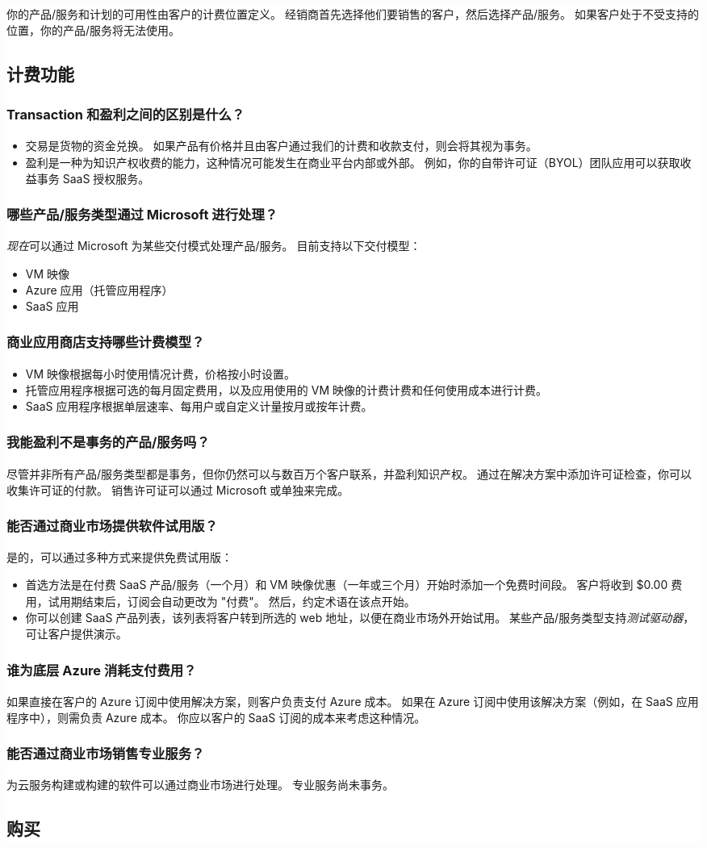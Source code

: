 你的产品/服务和计划的可用性由客户的计费位置定义。 经销商首先选择他们要销售的客户，然后选择产品/服务。 如果客户处于不受支持的位置，你的产品/服务将无法使用。

## <a name="billing-capabilities"></a>计费功能

### <a name="whats-the-difference-between-transaction-and-monetization"></a>Transaction 和盈利之间的区别是什么？

- 交易是货物的资金兑换。 如果产品有价格并且由客户通过我们的计费和收款支付，则会将其视为事务。 
- 盈利是一种为知识产权收费的能力，这种情况可能发生在商业平台内部或外部。 例如，你的自带许可证（BYOL）团队应用可以获取收益事务 SaaS 授权服务。

### <a name="what-offer-types-are-transacted-through-microsoft"></a>哪些产品/服务类型通过 Microsoft 进行处理？

*现在*可以通过 Microsoft 为某些交付模式处理产品/服务。 目前支持以下交付模型：
- VM 映像
- Azure 应用（托管应用程序）
- SaaS 应用

### <a name="what-billing-models-are-supported-in-the-commercial-marketplace"></a>商业应用商店支持哪些计费模型？

- VM 映像根据每小时使用情况计费，价格按小时设置。
- 托管应用程序根据可选的每月固定费用，以及应用使用的 VM 映像的计费计费和任何使用成本进行计费。
- SaaS 应用程序根据单层速率、每用户或自定义计量按月或按年计费。

### <a name="can-i-monetize-offer-types-that-are-not-transactable"></a>我能盈利不是事务的产品/服务吗？

尽管并非所有产品/服务类型都是事务，但你仍然可以与数百万个客户联系，并盈利知识产权。 通过在解决方案中添加许可证检查，你可以收集许可证的付款。 销售许可证可以通过 Microsoft 或单独来完成。

### <a name="can-i-offer-a-software-trial-through-the-commercial-marketplace"></a>能否通过商业市场提供软件试用版？

是的，可以通过多种方式来提供免费试用版：

- 首选方法是在付费 SaaS 产品/服务（一个月）和 VM 映像优惠（一年或三个月）开始时添加一个免费时间段。 客户将收到 $0.00 费用，试用期结束后，订阅会自动更改为 "付费"。 然后，约定术语在该点开始。
- 你可以创建 SaaS 产品列表，该列表将客户转到所选的 web 地址，以便在商业市场外开始试用。 某些产品/服务类型支持*测试驱动器*，可让客户提供演示。

### <a name="who-pays-for-the-underlying-azure-consumption"></a>谁为底层 Azure 消耗支付费用？

如果直接在客户的 Azure 订阅中使用解决方案，则客户负责支付 Azure 成本。 如果在 Azure 订阅中使用该解决方案（例如，在 SaaS 应用程序中），则需负责 Azure 成本。 你应以客户的 SaaS 订阅的成本来考虑这种情况。

### <a name="can-i-sell-professional-services-through-the-commercial-marketplace"></a>能否通过商业市场销售专业服务？

为云服务构建或构建的软件可以通过商业市场进行处理。 专业服务尚未事务。

## <a name="purchasing"></a>购买
